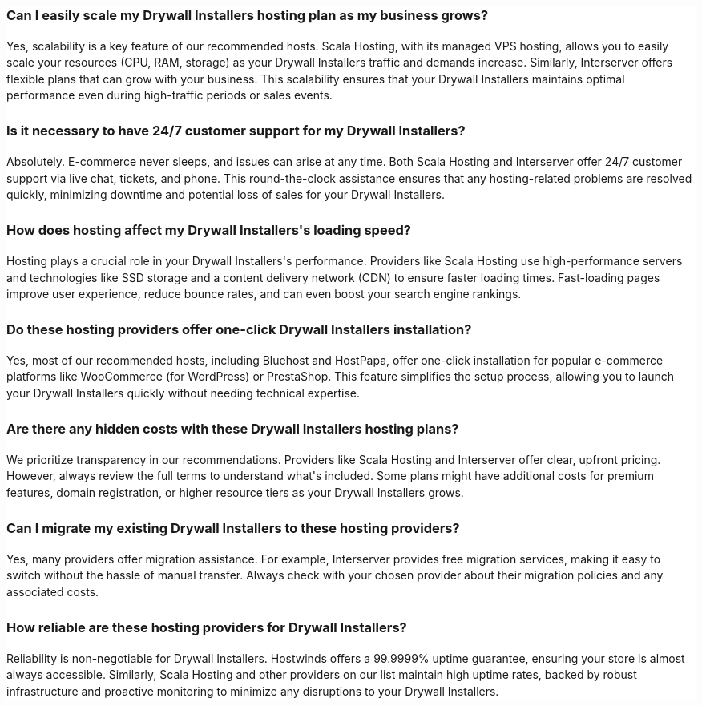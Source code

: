 ### Can I easily scale my Drywall Installers hosting plan as my business grows? 
Yes, scalability is a key feature of our recommended hosts. Scala Hosting, with its managed VPS hosting, allows you to easily scale your resources (CPU, RAM, storage) as your Drywall Installers traffic and demands increase. Similarly, Interserver offers flexible plans that can grow with your business. This scalability ensures that your Drywall Installers maintains optimal performance even during high-traffic periods or sales events.

### Is it necessary to have 24/7 customer support for my Drywall Installers? 
Absolutely. E-commerce never sleeps, and issues can arise at any time. Both Scala Hosting and Interserver offer 24/7 customer support via live chat, tickets, and phone. This round-the-clock assistance ensures that any hosting-related problems are resolved quickly, minimizing downtime and potential loss of sales for your Drywall Installers.

### How does hosting affect my Drywall Installers's loading speed? 
Hosting plays a crucial role in your Drywall Installers's performance. Providers like Scala Hosting use high-performance servers and technologies like SSD storage and a content delivery network (CDN) to ensure faster loading times. Fast-loading pages improve user experience, reduce bounce rates, and can even boost your search engine rankings.

### Do these hosting providers offer one-click Drywall Installers installation? 
Yes, most of our recommended hosts, including Bluehost and HostPapa, offer one-click installation for popular e-commerce platforms like WooCommerce (for WordPress) or PrestaShop. This feature simplifies the setup process, allowing you to launch your Drywall Installers quickly without needing technical expertise.

### Are there any hidden costs with these Drywall Installers hosting plans? 
We prioritize transparency in our recommendations. Providers like Scala Hosting and Interserver offer clear, upfront pricing. However, always review the full terms to understand what's included. Some plans might have additional costs for premium features, domain registration, or higher resource tiers as your Drywall Installers grows.

### Can I migrate my existing Drywall Installers to these hosting providers? 
Yes, many providers offer migration assistance. For example, Interserver provides free migration services, making it easy to switch without the hassle of manual transfer. Always check with your chosen provider about their migration policies and any associated costs.

### How reliable are these hosting providers for Drywall Installers? 
Reliability is non-negotiable for Drywall Installers. Hostwinds offers a 99.9999% uptime guarantee, ensuring your store is almost always accessible. Similarly, Scala Hosting and other providers on our list maintain high uptime rates, backed by robust infrastructure and proactive monitoring to minimize any disruptions to your Drywall Installers.
